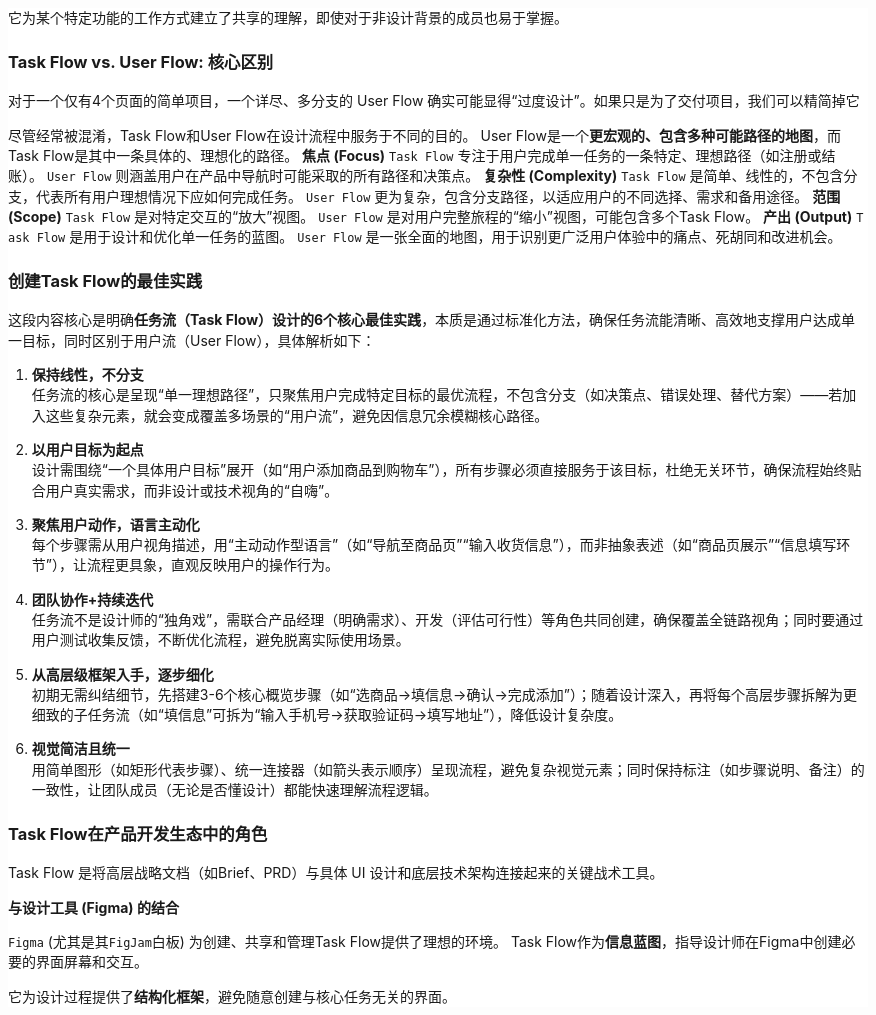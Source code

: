 它为某个特定功能的工作方式建立了共享的理解，即使对于非设计背景的成员也易于掌握。

### Task Flow vs. User Flow: 核心区别


对于一个仅有4个页面的简单项目，一个详尽、多分支的 User Flow 确实可能显得“过度设计”。如果只是为了交付项目，我们可以精简掉它

尽管经常被混淆，Task Flow和User Flow在设计流程中服务于不同的目的。
User Flow是一个**更宏观的、包含多种可能路径的地图**，而Task Flow是其中一条具体的、理想化的路径。
**焦点 (Focus)**
`Task Flow` 专注于用户完成单一任务的一条特定、理想路径（如注册或结账）。
`User Flow` 则涵盖用户在产品中导航时可能采取的所有路径和决策点。
**复杂性 (Complexity)**
`Task Flow` 是简单、线性的，不包含分支，代表所有用户理想情况下应如何完成任务。
`User Flow` 更为复杂，包含分支路径，以适应用户的不同选择、需求和备用途径。
**范围 (Scope)**
`Task Flow` 是对特定交互的“放大”视图。
`User Flow` 是对用户完整旅程的“缩小”视图，可能包含多个Task Flow。
**产出 (Output)**
`Task Flow` 是用于设计和优化单一任务的蓝图。
`User Flow` 是一张全面的地图，用于识别更广泛用户体验中的痛点、死胡同和改进机会。

### 创建Task Flow的最佳实践

这段内容核心是明确**任务流（Task Flow）设计的6个核心最佳实践**，本质是通过标准化方法，确保任务流能清晰、高效地支撑用户达成单一目标，同时区别于用户流（User Flow），具体解析如下：

1. **保持线性，不分支**  
   任务流的核心是呈现“单一理想路径”，只聚焦用户完成特定目标的最优流程，不包含分支（如决策点、错误处理、替代方案）——若加入这些复杂元素，就会变成覆盖多场景的“用户流”，避免因信息冗余模糊核心路径。

2. **以用户目标为起点**  
   设计需围绕“一个具体用户目标”展开（如“用户添加商品到购物车”），所有步骤必须直接服务于该目标，杜绝无关环节，确保流程始终贴合用户真实需求，而非设计或技术视角的“自嗨”。

3. **聚焦用户动作，语言主动化**  
   每个步骤需从用户视角描述，用“主动动作型语言”（如“导航至商品页”“输入收货信息”），而非抽象表述（如“商品页展示”“信息填写环节”），让流程更具象，直观反映用户的操作行为。

4. **团队协作+持续迭代**  
   任务流不是设计师的“独角戏”，需联合产品经理（明确需求）、开发（评估可行性）等角色共同创建，确保覆盖全链路视角；同时要通过用户测试收集反馈，不断优化流程，避免脱离实际使用场景。

5. **从高层级框架入手，逐步细化**  
   初期无需纠结细节，先搭建3-6个核心概览步骤（如“选商品→填信息→确认→完成添加”）；随着设计深入，再将每个高层步骤拆解为更细致的子任务流（如“填信息”可拆为“输入手机号→获取验证码→填写地址”），降低设计复杂度。

6. **视觉简洁且统一**  
   用简单图形（如矩形代表步骤）、统一连接器（如箭头表示顺序）呈现流程，避免复杂视觉元素；同时保持标注（如步骤说明、备注）的一致性，让团队成员（无论是否懂设计）都能快速理解流程逻辑。

### Task Flow在产品开发生态中的角色

Task Flow 是将高层战略文档（如Brief、PRD）与具体 UI 设计和底层技术架构连接起来的关键战术工具。

**与设计工具 (Figma) 的结合**

`Figma` (尤其是其`FigJam`白板) 为创建、共享和管理Task Flow提供了理想的环境。
Task Flow作为**信息蓝图**，指导设计师在Figma中创建必要的界面屏幕和交互。

它为设计过程提供了**结构化框架**，避免随意创建与核心任务无关的界面。
